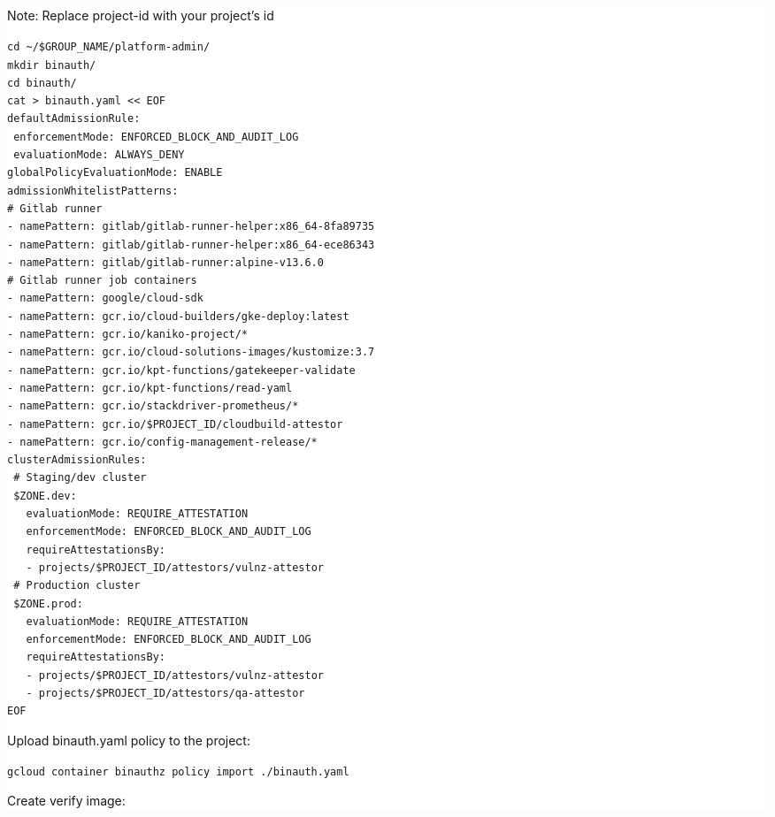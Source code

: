 Note: Replace project-id with your project’s id


```
cd ~/$GROUP_NAME/platform-admin/
mkdir binauth/
cd binauth/
cat > binauth.yaml << EOF
defaultAdmissionRule:
 enforcementMode: ENFORCED_BLOCK_AND_AUDIT_LOG
 evaluationMode: ALWAYS_DENY
globalPolicyEvaluationMode: ENABLE
admissionWhitelistPatterns:
# Gitlab runner
- namePattern: gitlab/gitlab-runner-helper:x86_64-8fa89735
- namePattern: gitlab/gitlab-runner-helper:x86_64-ece86343
- namePattern: gitlab/gitlab-runner:alpine-v13.6.0
# Gitlab runner job containers
- namePattern: google/cloud-sdk
- namePattern: gcr.io/cloud-builders/gke-deploy:latest
- namePattern: gcr.io/kaniko-project/*
- namePattern: gcr.io/cloud-solutions-images/kustomize:3.7
- namePattern: gcr.io/kpt-functions/gatekeeper-validate
- namePattern: gcr.io/kpt-functions/read-yaml
- namePattern: gcr.io/stackdriver-prometheus/*
- namePattern: gcr.io/$PROJECT_ID/cloudbuild-attestor
- namePattern: gcr.io/config-management-release/*
clusterAdmissionRules:
 # Staging/dev cluster
 $ZONE.dev:
   evaluationMode: REQUIRE_ATTESTATION
   enforcementMode: ENFORCED_BLOCK_AND_AUDIT_LOG
   requireAttestationsBy:
   - projects/$PROJECT_ID/attestors/vulnz-attestor
 # Production cluster
 $ZONE.prod:
   evaluationMode: REQUIRE_ATTESTATION
   enforcementMode: ENFORCED_BLOCK_AND_AUDIT_LOG
   requireAttestationsBy:
   - projects/$PROJECT_ID/attestors/vulnz-attestor
   - projects/$PROJECT_ID/attestors/qa-attestor
EOF
```


Upload binauth.yaml policy to the project:


```
gcloud container binauthz policy import ./binauth.yaml
```


Create verify image:

